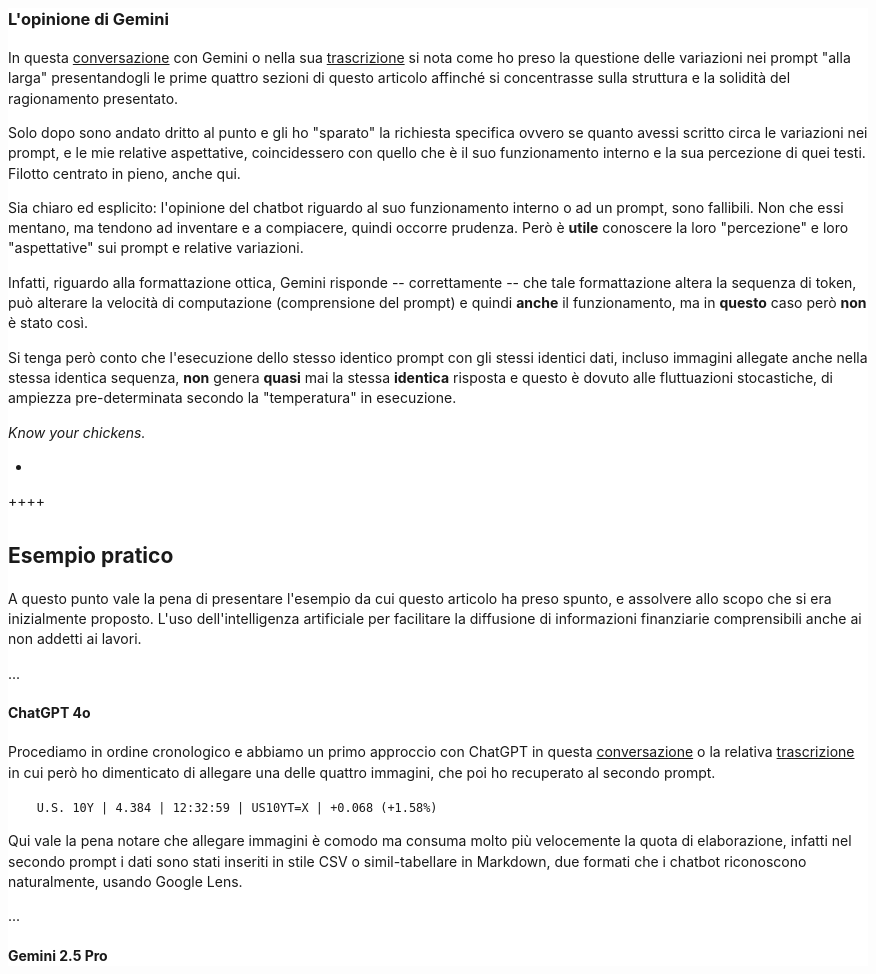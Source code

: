 
### L'opinione di Gemini

In questa [conversazione](https://g.co/gemini/share/369306d76857) con Gemini o nella sua [trascrizione](data/usare-lai-per-divulgare-notizie-di-finanza-foglietta-prompts.txt#?target=_blank) si nota come ho preso la questione delle variazioni nei prompt "alla larga" presentandogli le prime quattro sezioni di questo articolo affinché si concentrasse sulla struttura e la solidità del ragionamento presentato.

Solo dopo sono andato dritto al punto e gli ho "sparato" la richiesta specifica ovvero se quanto avessi scritto circa le variazioni nei prompt, e le mie relative aspettative, coincidessero con quello che è il suo funzionamento interno e la sua percezione di quei testi. Filotto centrato in pieno, anche qui.

Sia chiaro ed esplicito: l'opinione del chatbot riguardo al suo funzionamento interno o ad un prompt, sono fallibili. Non che essi mentano, ma tendono ad inventare e a compiacere, quindi occorre prudenza. Però è **utile** conoscere la loro "percezione" e loro "aspettative" sui prompt e relative variazioni.

Infatti, riguardo alla formattazione ottica, Gemini risponde -- correttamente -- che tale formattazione altera la sequenza di token, può alterare la velocità di computazione (comprensione del prompt) e quindi **anche** il funzionamento, ma in **questo** caso però **non** è stato così.

Si tenga però conto che l'esecuzione dello stesso identico prompt con gli stessi identici dati, incluso immagini allegate anche nella stessa identica sequenza, **non** genera **quasi** mai la stessa **identica** risposta e questo è dovuto alle fluttuazioni stocastiche, di ampiezza pre-determinata secondo la "temperatura" in esecuzione.

*Know your chickens.*

+
++++

## Esempio pratico

A questo punto vale la pena di presentare l'esempio da cui questo articolo ha preso spunto, e assolvere allo scopo che si era inizialmente proposto. L'uso dell'intelligenza artificiale per facilitare la diffusione di informazioni finanziarie comprensibili anche ai non addetti ai lavori.

...

#### ChatGPT 4o

Procediamo in ordine cronologico e abbiamo un primo approccio con ChatGPT in questa [conversazione](https://chatgpt.com/share/686d419f-5634-8012-97d4-b7a54a97f124) o la relativa [trascrizione](data/usare-lai-per-divulgare-notizie-di-finanza-bottarelli-chatgpt.txt#?target=_blank) in cui però ho dimenticato di allegare una delle quattro immagini, che poi ho recuperato al secondo prompt.

`    U.S. 10Y | 4.384 | 12:32:59 | US10YT=X | +0.068 (+1.58%)`

Qui vale la pena notare che allegare immagini è comodo ma consuma molto più velocemente la quota di elaborazione, infatti nel secondo prompt i dati sono stati inseriti in stile CSV o simil-tabellare in Markdown, due formati che i chatbot riconoscono naturalmente, usando Google Lens.

...

#### Gemini 2.5 Pro
